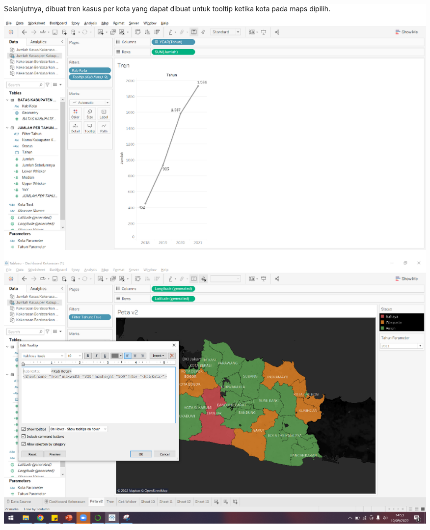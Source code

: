 Selanjutnya, dibuat tren kasus per kota yang dapat dibuat untuk tooltip ketika kota pada maps dipilih.

![trend_tableau](readme_figures/trend_tableau.png)

![trend_tooltip](readme_figures/trend_tooltip.png)
